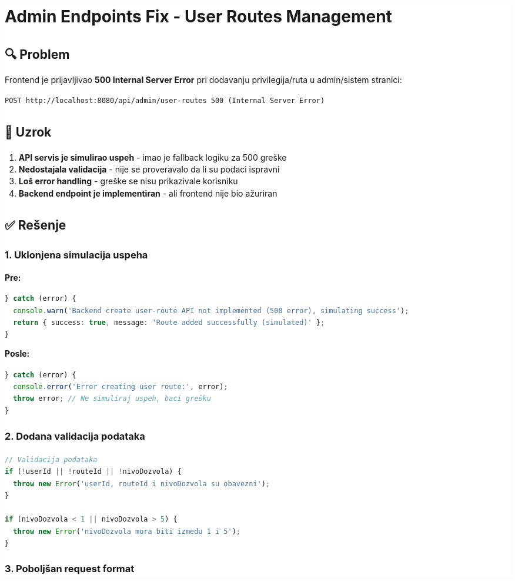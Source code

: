 # Admin Endpoints Fix - User Routes Management

## 🔍 Problem

Frontend je prijavljivao **500 Internal Server Error** pri dodavanju privilegija/ruta u admin/sistem stranici:

```
POST http://localhost:8080/api/admin/user-routes 500 (Internal Server Error)
```

## 🎯 Uzrok

1. **API servis je simulirao uspeh** - imao je fallback logiku za 500 greške
2. **Nedostajala validacija** - nije se proveravalo da li su podaci ispravni
3. **Loš error handling** - greške se nisu prikazivale korisniku
4. **Backend endpoint je implementiran** - ali frontend nije bio ažuriran

## ✅ Rešenje

### 1. Uklonjena simulacija uspeha

**Pre:**
```typescript
} catch (error) {
  console.warn('Backend create user-route API not implemented (500 error), simulating success');
  return { success: true, message: 'Route added successfully (simulated)' };
}
```

**Posle:**
```typescript
} catch (error) {
  console.error('Error creating user route:', error);
  throw error; // Ne simuliraj uspeh, baci grešku
}
```

### 2. Dodana validacija podataka

```typescript
// Validacija podataka
if (!userId || !routeId || !nivoDozvola) {
  throw new Error('userId, routeId i nivoDozvola su obavezni');
}

if (nivoDozvola < 1 || nivoDozvola > 5) {
  throw new Error('nivoDozvola mora biti između 1 i 5');
}
```

### 3. Poboljšan request format
